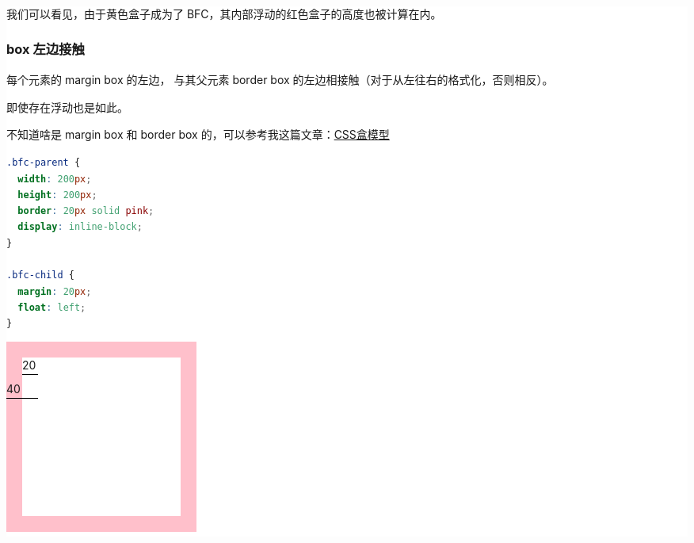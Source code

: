 我们可以看见，由于黄色盒子成为了 BFC，其内部浮动的红色盒子的高度也被计算在内。

### box 左边接触

每个元素的 margin box 的左边， 与其父元素 border box 的左边相接触（对于从左往右的格式化，否则相反）。

即使存在浮动也是如此。

不知道啥是 margin box 和 border box 的，可以参考我这篇文章：[CSS盒模型](/css-tricks/boxModel.md)

```css
.bfc-parent {
  width: 200px;
  height: 200px;
  border: 20px solid pink;
  display: inline-block;
}

.bfc-child {
  margin: 20px;
  float: left;
}
```

<div class="bfc-parent bfc-box-1">
  <div class="bfc-box bfc-child bfc-box-2"></div>
  <div class="marker-line-20">20</div>
  <div class="marker-line-40">40</div>
</div>

<style>
  .marker-line-20 {
    position: absolute;
    width: 20px;
    border-bottom: 1px solid black;
  }
  .marker-line-40 {
    position: absolute;
    width: 40px;
    top: 30px;
    left: -20px;
    border-bottom: 1px solid black;
  }
  .bfc-parent {
    width: 200px;
    height: 200px;
    border: 20px solid pink;
    position: relative;
    /* padding: 20px; */
    display: inline-block;
  }

  .bfc-child {
    margin: 20px;
    box-sizing: content-box;
    z-index: 100;
    float: left;
  }
</style>
